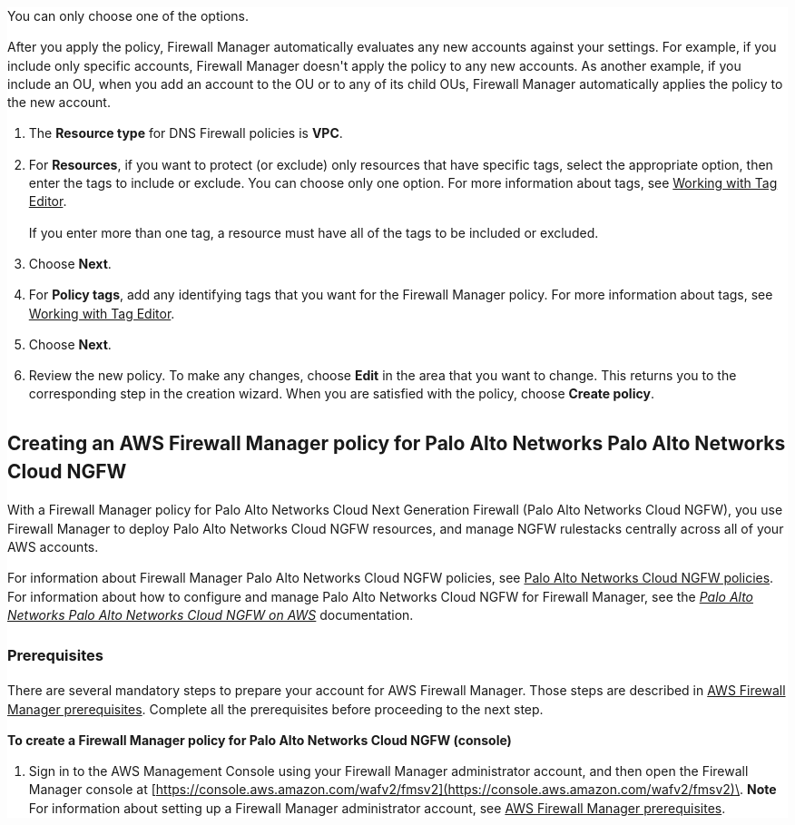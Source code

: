    You can only choose one of the options\. 

   After you apply the policy, Firewall Manager automatically evaluates any new accounts against your settings\. For example, if you include only specific accounts, Firewall Manager doesn't apply the policy to any new accounts\. As another example, if you include an OU, when you add an account to the OU or to any of its child OUs, Firewall Manager automatically applies the policy to the new account\.

1. The **Resource type** for DNS Firewall policies is **VPC**\. 

1. For **Resources**, if you want to protect \(or exclude\) only resources that have specific tags, select the appropriate option, then enter the tags to include or exclude\. You can choose only one option\. For more information about tags, see [Working with Tag Editor](https://docs.aws.amazon.com/awsconsolehelpdocs/latest/gsg/tag-editor.html)\. 

   If you enter more than one tag, a resource must have all of the tags to be included or excluded\.

1. Choose **Next**\.

1. For **Policy tags**, add any identifying tags that you want for the Firewall Manager policy\. For more information about tags, see [Working with Tag Editor](https://docs.aws.amazon.com/awsconsolehelpdocs/latest/gsg/tag-editor.html)\.

1. Choose **Next**\.

1. Review the new policy\. To make any changes, choose **Edit** in the area that you want to change\. This returns you to the corresponding step in the creation wizard\. When you are satisfied with the policy, choose **Create policy**\.

## Creating an AWS Firewall Manager policy for Palo Alto Networks Palo Alto Networks Cloud NGFW<a name="creating-cloud-ngfw-policy"></a>

With a Firewall Manager policy for Palo Alto Networks Cloud Next Generation Firewall \(Palo Alto Networks Cloud NGFW\), you use Firewall Manager to deploy Palo Alto Networks Cloud NGFW resources, and manage NGFW rulestacks centrally across all of your AWS accounts\.

For information about Firewall Manager Palo Alto Networks Cloud NGFW policies, see [Palo Alto Networks Cloud NGFW policies](cloud-ngfw-policies.md)\. For information about how to configure and manage Palo Alto Networks Cloud NGFW for Firewall Manager, see the *[Palo Alto Networks Palo Alto Networks Cloud NGFW on AWS](https://docs.paloaltonetworks.com/cloud-ngfw/aws/cloud-ngfw-on-aws)* documentation\.

### Prerequisites<a name="complete-fms-prereq-cloud-ngfw"></a>

There are several mandatory steps to prepare your account for AWS Firewall Manager\. Those steps are described in [AWS Firewall Manager prerequisites](fms-prereq.md)\. Complete all the prerequisites before proceeding to the next step\.

**To create a Firewall Manager policy for Palo Alto Networks Cloud NGFW \(console\)**

1. Sign in to the AWS Management Console using your Firewall Manager administrator account, and then open the Firewall Manager console at [https://console.aws.amazon.com/wafv2/fmsv2](https://console.aws.amazon.com/wafv2/fmsv2)\. 
**Note**  
For information about setting up a Firewall Manager administrator account, see [AWS Firewall Manager prerequisites](fms-prereq.md)\.
